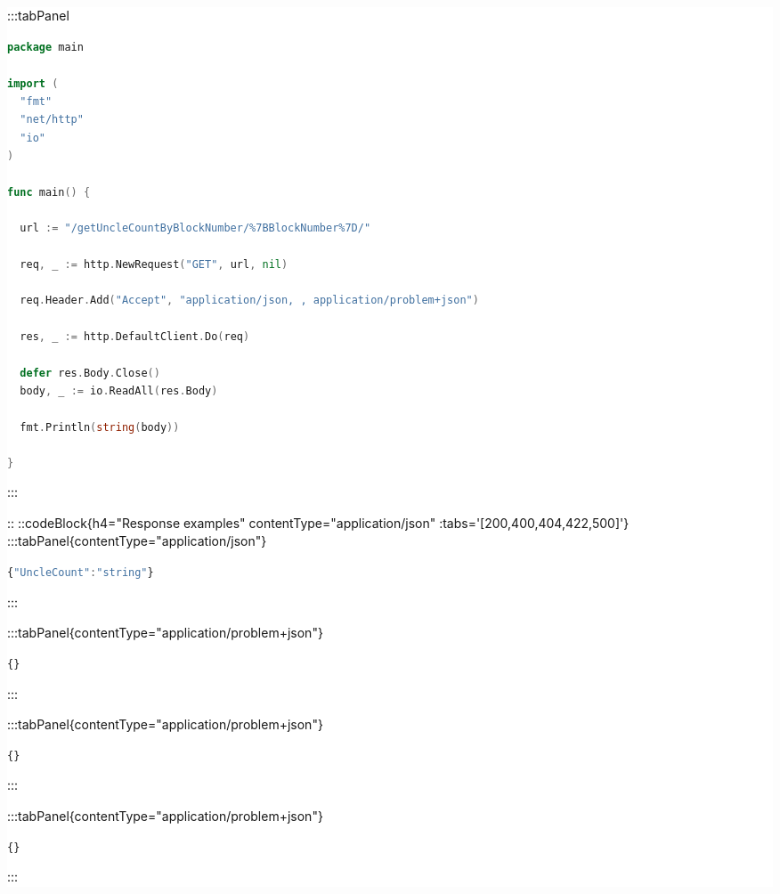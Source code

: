   :::tabPanel
  ```go
  package main

import (
	"fmt"
	"net/http"
	"io"
)

func main() {

	url := "/getUncleCountByBlockNumber/%7BBlockNumber%7D/"

	req, _ := http.NewRequest("GET", url, nil)

	req.Header.Add("Accept", "application/json, , application/problem+json")

	res, _ := http.DefaultClient.Do(req)

	defer res.Body.Close()
	body, _ := io.ReadAll(res.Body)

	fmt.Println(string(body))

}
  ```
  :::

::
::codeBlock{h4="Response examples" contentType="application/json" :tabs='[200,400,404,422,500]'}
  :::tabPanel{contentType="application/json"}
  ```js
  {"UncleCount":"string"}
  ```
  :::

  :::tabPanel{contentType="application/problem+json"}
  ```js
  {}
  ```
  :::

  :::tabPanel{contentType="application/problem+json"}
  ```js
  {}
  ```
  :::

  :::tabPanel{contentType="application/problem+json"}
  ```js
  {}
  ```
  :::
